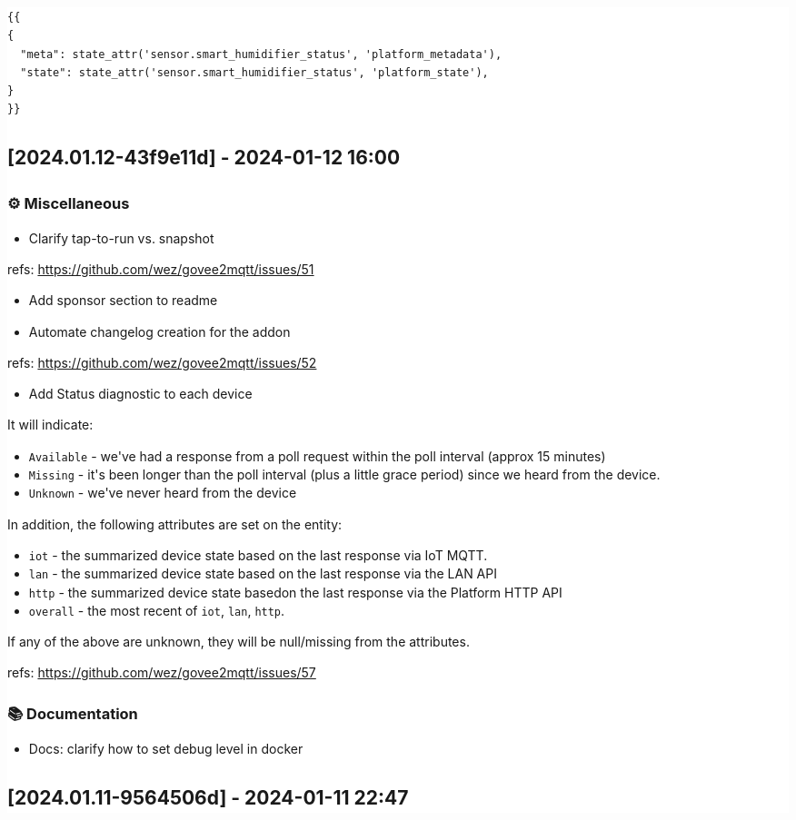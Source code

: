 ```
{{
{
  "meta": state_attr('sensor.smart_humidifier_status', 'platform_metadata'),
  "state": state_attr('sensor.smart_humidifier_status', 'platform_state'),
}
}}
```


## [2024.01.12-43f9e11d] - 2024-01-12 16:00

### ⚙️ Miscellaneous

- Clarify tap-to-run vs. snapshot

refs: https://github.com/wez/govee2mqtt/issues/51

- Add sponsor section to readme

- Automate changelog creation for the addon

refs: https://github.com/wez/govee2mqtt/issues/52

- Add Status diagnostic to each device

It will indicate:

* `Available` - we've had a response from a poll request
  within the poll interval (approx 15 minutes)
* `Missing` - it's been longer than the poll interval
  (plus a little grace period) since we heard from the device.
* `Unknown` - we've never heard from the device

In addition, the following attributes are set on the entity:

* `iot` - the summarized device state based on the last
  response via IoT MQTT.
* `lan` - the summarized device state based on the last
  response via the LAN API
* `http` - the summarized device state basedon the last
  response via the Platform HTTP API
* `overall` - the most recent of `iot`, `lan`, `http`.

If any of the above are unknown, they will be null/missing
from the attributes.

refs: https://github.com/wez/govee2mqtt/issues/57


### 📚 Documentation

- Docs: clarify how to set debug level in docker


## [2024.01.11-9564506d] - 2024-01-11 22:47
